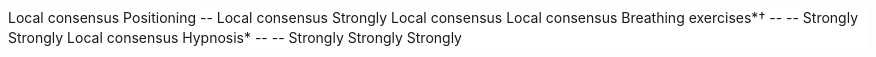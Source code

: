    </td>
   <td class="Center" valign="top">
    Local consensus
   </td>
  </tr>
  <tr>
   <th valign="top">
    Positioning
   </th>
   <td class="Center" valign="top">
    --
   </td>
   <td class="Center" valign="top">
    Local consensus
   </td>
   <td class="Center" valign="top">
    Strongly
   </td>
   <td class="Center" valign="top">
    Local consensus
   </td>
   <td class="Center" valign="top">
    Local consensus
   </td>
  </tr>
  <tr>
   <th valign="top">
    Breathing exercises*†
   </th>
   <td class="Center" valign="top">
    --
   </td>
   <td class="Center" valign="top">
    --
   </td>
   <td class="Center" valign="top">
    Strongly
   </td>
   <td class="Center" valign="top">
    Strongly
   </td>
   <td class="Center" valign="top">
    Local consensus
   </td>
  </tr>
  <tr>
   <th valign="top">
    Hypnosis*
   </th>
   <td class="Center" valign="top">
    --
   </td>
   <td class="Center" valign="top">
    --
   </td>
   <td class="Center" valign="top">
    Strongly
   </td>
   <td class="Center" valign="top">
    Strongly
   </td>
   <td class="Center" valign="top">
    Strongly
   </td>